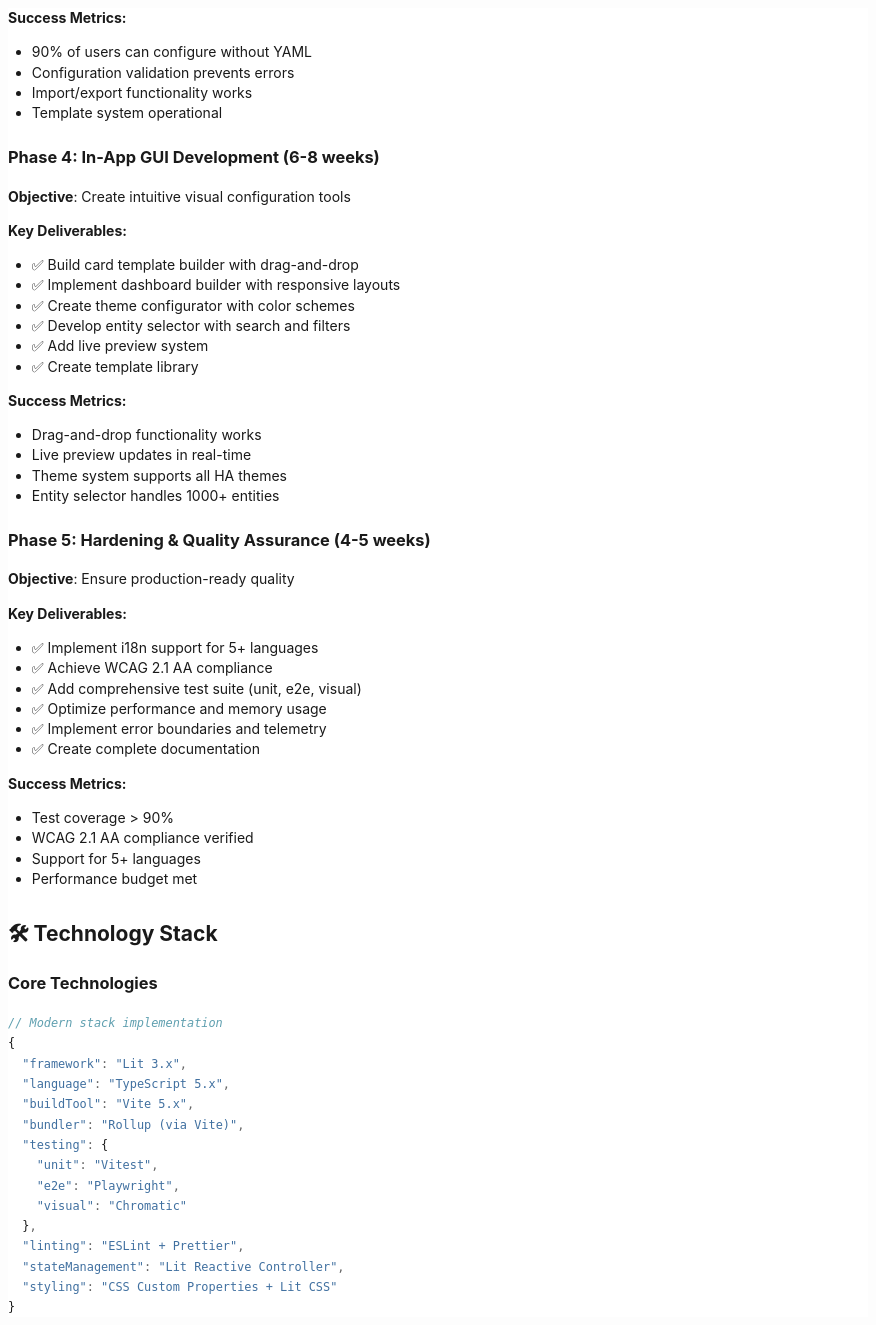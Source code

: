 **Success Metrics:**
- 90% of users can configure without YAML
- Configuration validation prevents errors
- Import/export functionality works
- Template system operational

### Phase 4: In-App GUI Development (6-8 weeks)

**Objective**: Create intuitive visual configuration tools

**Key Deliverables:**
- ✅ Build card template builder with drag-and-drop
- ✅ Implement dashboard builder with responsive layouts
- ✅ Create theme configurator with color schemes
- ✅ Develop entity selector with search and filters
- ✅ Add live preview system
- ✅ Create template library

**Success Metrics:**
- Drag-and-drop functionality works
- Live preview updates in real-time
- Theme system supports all HA themes
- Entity selector handles 1000+ entities

### Phase 5: Hardening & Quality Assurance (4-5 weeks)

**Objective**: Ensure production-ready quality

**Key Deliverables:**
- ✅ Implement i18n support for 5+ languages
- ✅ Achieve WCAG 2.1 AA compliance
- ✅ Add comprehensive test suite (unit, e2e, visual)
- ✅ Optimize performance and memory usage
- ✅ Implement error boundaries and telemetry
- ✅ Create complete documentation

**Success Metrics:**
- Test coverage > 90%
- WCAG 2.1 AA compliance verified
- Support for 5+ languages
- Performance budget met

## 🛠️ Technology Stack

### Core Technologies

```typescript
// Modern stack implementation
{
  "framework": "Lit 3.x",
  "language": "TypeScript 5.x",
  "buildTool": "Vite 5.x",
  "bundler": "Rollup (via Vite)",
  "testing": {
    "unit": "Vitest",
    "e2e": "Playwright",
    "visual": "Chromatic"
  },
  "linting": "ESLint + Prettier",
  "stateManagement": "Lit Reactive Controller",
  "styling": "CSS Custom Properties + Lit CSS"
}
```
